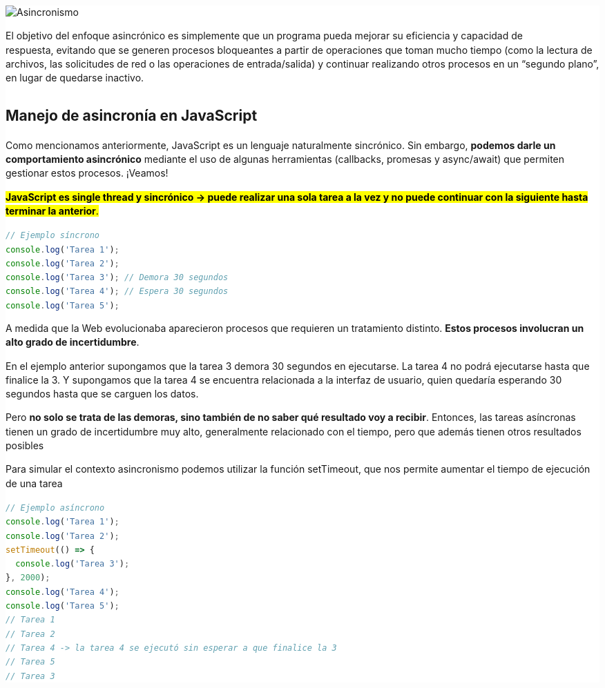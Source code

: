 ![Asincronismo](/astro-doc-full-stack/images/m2/asincronismo.png)

El objetivo del enfoque asincrónico es simplemente que un programa pueda mejorar su eficiencia y capacidad de respuesta, evitando que se generen procesos bloqueantes a partir de operaciones que toman mucho tiempo (como la lectura de archivos, las solicitudes de red o las operaciones de entrada/salida) y continuar realizando otros procesos en un “segundo plano”, en lugar de quedarse inactivo.

## Manejo de asincronía en JavaScript

Como mencionamos anteriormente, JavaScript es un lenguaje naturalmente sincrónico. Sin embargo, **podemos darle un comportamiento asincrónico** mediante el uso de algunas herramientas (callbacks, promesas y async/await) que permiten gestionar estos procesos. ¡Veamos!

<mark>**JavaScript es single thread y sincrónico → puede realizar una sola tarea a la vez y no puede continuar con la siguiente hasta terminar la anterior**.</mark>

```javascript
// Ejemplo síncrono
console.log('Tarea 1');
console.log('Tarea 2');
console.log('Tarea 3'); // Demora 30 segundos
console.log('Tarea 4'); // Espera 30 segundos
console.log('Tarea 5');
```

A medida que la Web evolucionaba aparecieron procesos que requieren un tratamiento distinto.
**Estos procesos involucran un alto grado de incertidumbre**.

En el ejemplo anterior supongamos que la tarea 3 demora 30 segundos en ejecutarse. La tarea 4 no podrá ejecutarse hasta que finalice la 3. Y supongamos que la tarea 4 se encuentra relacionada a la interfaz de usuario, quien quedaría esperando 30 segundos hasta que se carguen los datos.

Pero **no solo se trata de las demoras, sino también de no saber qué resultado voy a recibir**. Entonces, las tareas asíncronas tienen un grado de incertidumbre muy alto, generalmente relacionado con el tiempo, pero que además tienen otros resultados posibles

Para simular el contexto asincronismo podemos utilizar la función setTimeout, que nos permite aumentar el tiempo de ejecución de una tarea

```jsx
// Ejemplo asíncrono
console.log('Tarea 1');
console.log('Tarea 2');
setTimeout(() => {
  console.log('Tarea 3');
}, 2000);
console.log('Tarea 4');
console.log('Tarea 5');
// Tarea 1
// Tarea 2
// Tarea 4 -> la tarea 4 se ejecutó sin esperar a que finalice la 3
// Tarea 5
// Tarea 3
```
